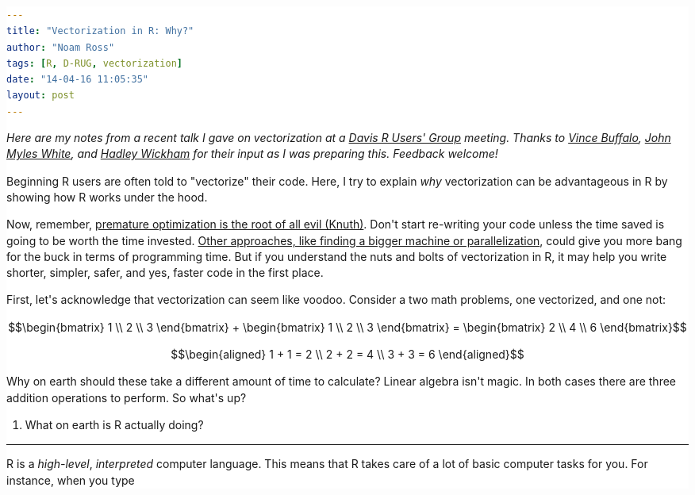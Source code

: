```yaml
---
title: "Vectorization in R: Why?"
author: "Noam Ross"
tags: [R, D-RUG, vectorization]
date: "14-04-16 11:05:35"
layout: post
--- 
```



*Here are my notes from a recent talk I gave on vectorization at a
[Davis R Users' Group](http://www.noamross.net/davis-r-users-group.html)
meeting. Thanks to [Vince Buffalo](https://twitter.com/vsbuffalo), [John
Myles White](http://twitter.com/johnmyleswhite), and [Hadley
Wickham](http://twitter.com/hadleywickham) for their input as I was
preparing this. Feedback welcome!*

Beginning R users are often told to "vectorize" their code. Here, I try
to explain *why* vectorization can be advantageous in R by showing how R
works under the hood.

Now, remember, [premature optimization is the root of all evil
(Knuth)](http://c2.com/cgi/wiki?PrematureOptimization). Don't start
re-writing your code unless the time saved is going to be worth the time
invested. [Other approaches, like finding a bigger machine or
parallelization](http://www.noamross.net/blog/2013/4/25/faster-talk.html),
could give you more bang for the buck in terms of programming time. But
if you understand the nuts and bolts of vectorization in R, it may help
you write shorter, simpler, safer, and yes, faster code in the first
place.

First, let's acknowledge that vectorization can seem like voodoo.
Consider a two math problems, one vectorized, and one not:

$$\begin{bmatrix} 1 \\ 2 \\ 3 \end{bmatrix} + 
\begin{bmatrix} 1 \\ 2 \\ 3 \end{bmatrix} =
\begin{bmatrix} 2 \\ 4 \\ 6 \end{bmatrix}$$

$$\begin{aligned}
1 + 1 = 2 \\
2 + 2 = 4 \\
3 + 3 = 6
\end{aligned}$$

Why on earth should these take a different amount of time to calculate?
Linear algebra isn't magic. In both cases there are three addition
operations to perform. So what's up?

1. What on earth is R actually doing?
-------------------------------------

R is a *high-level*, *interpreted* computer language. This means that R
takes care of a lot of basic computer tasks for you. For instance, when
you type
